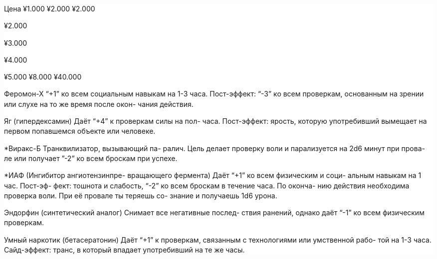 Цена
¥1.000
¥2.000
¥2.000

¥2.000

¥3.000

¥4.000

¥5.000
¥8.000
¥40.000

Феромон-Х
“+1”  ко  всем  социальным  навыкам 
на 1-3 часа. Пост-эффект: “-3” ко всем 
проверкам,  основанным  на  зрении 
или слухе на то же время после окон-
чания действия. 

Яг (гипердексамин)
Даёт  “+4”  к  проверкам  силы  на  пол-
часа.  Пост-эффект:  ярость,  которую 
употребивший  вымещает  на  первом 
попавшемся объекте или человеке. 

*Виракс-Б
Транквилизатор,  вызывающий  па-
ралич.  Цель  делает  проверку  воли  и 
парализуется на 2d6 минут при прова-
ле или получает ”-2” ко всем броскам 
при успехе. 

*ИАФ  (Ингибитор  ангиотензинпре-
вращающего фермента)
Даёт “+1” ко всем физическим и соци-
альным  навыкам  на  1  час.  Пост-эф-
фект: тошнота и слабость, “-2” ко всем 
броскам  в  течение  часа.  По  оконча-
нию  действия  необходима  проверка 
воли. При её провале ты теряешь со-
знание и получаешь 1d6 урона. 

Эндорфин (синтетический аналог)
Снимает  все  негативные  послед-
ствия  ранений,  однако  даёт  “-1”  ко 
всем физическим проверкам. 

Умный наркотик (бетасератонин)
Даёт  “+1”  к  проверкам,  связанным  с 
технологиями  или  умственной  рабо-
той  на  1-3  часа.  Сайд-эффект:  транс, 
в  который  впадает  употребивший  на 
те же часы. 
